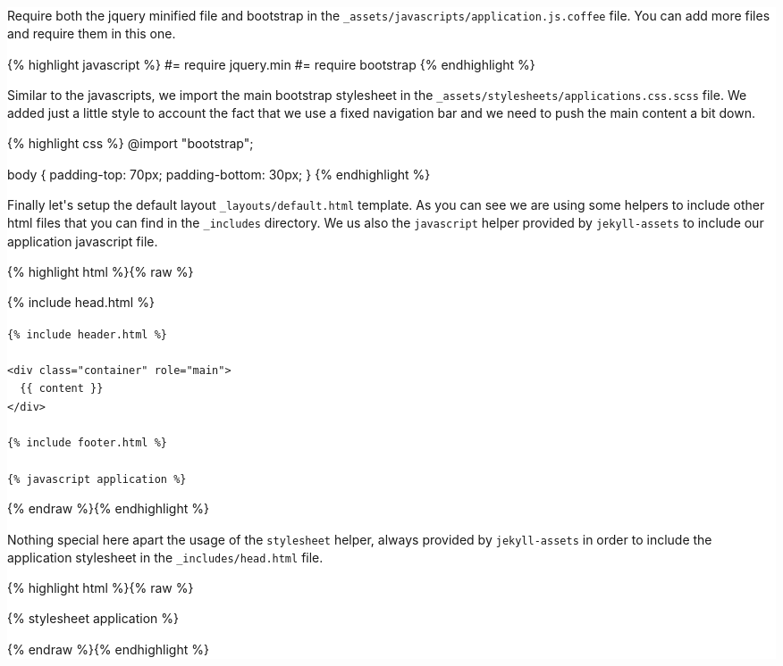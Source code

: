 Require both the jquery minified file and bootstrap in the `_assets/javascripts/application.js.coffee` file. You can add more files and require them in this one.

{% highlight javascript %}
#= require jquery.min
#= require bootstrap
{% endhighlight %}

Similar to the javascripts, we import the main bootstrap stylesheet in the `_assets/stylesheets/applications.css.scss` file. We added just a little style to account the fact that we use a fixed navigation bar and we need to push the main content a bit down.

{% highlight css %}
@import "bootstrap";

body {
  padding-top: 70px;
  padding-bottom: 30px;
}
{% endhighlight %}

Finally let's setup the default layout `_layouts/default.html` template. As you can see we are using some helpers to include other html files that you can find in the `_includes` directory. We us also the `javascript` helper provided by `jekyll-assets` to include our application javascript file.

{% highlight html %}{% raw %}
<!DOCTYPE html>
<html>

  {% include head.html %}

  <body>

    {% include header.html %}

    <div class="container" role="main">
      {{ content }}
    </div>

    {% include footer.html %}

    {% javascript application %}
  </body>
</html>
{% endraw %}{% endhighlight %}

Nothing special here apart the usage of the `stylesheet` helper, always provided by `jekyll-assets` in order to include the application stylesheet in the `_includes/head.html` file.

{% highlight html %}{% raw %}
<head>
  <meta charset="utf-8">
  <meta http-equiv="X-UA-Compatible" content="IE=edge">
  <title>{% if page.title %}{{ page.title }}{% else %}{{ site.title }}{% endif %}</title>
  <meta name="viewport" content="width=device-width">
  <meta name="description" content="{{ site.description }}">
  <meta name="robots" content="noindex, noarchive">
  <link rel="canonical" href="{{ page.url | replace:'index.html','' | prepend: site.baseurl | prepend: site.url }}">

  
  {% stylesheet application %}
</head>
{% endraw %}{% endhighlight %}
